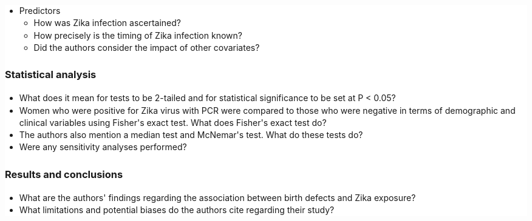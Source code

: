 - Predictors
    - How was Zika infection ascertained?
    - How precisely is the timing of Zika infection known?
    - Did the authors consider the impact of other covariates?

### Statistical analysis

- What does it mean for tests to be 2-tailed and for statistical significance to be set at P < 0.05?
- Women who were positive for Zika virus with PCR were compared to those who were negative in terms of demographic and clinical variables using Fisher's exact test. What does Fisher's exact test do?
- The authors also mention a median test and McNemar's test. What do these tests do?
- Were any sensitivity analyses performed?

### Results and conclusions

- What are the authors' findings regarding the association between birth defects and Zika exposure?
- What limitations and potential biases do the authors cite regarding their study?
